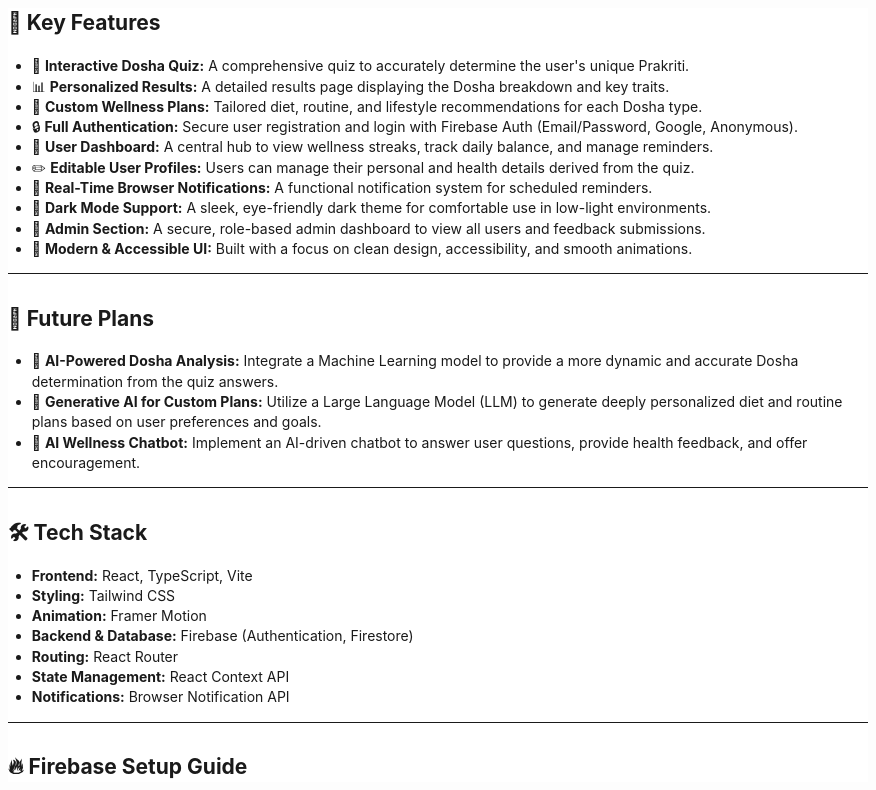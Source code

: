 
## 📌 Key Features

-   🧘 **Interactive Dosha Quiz:** A comprehensive quiz to accurately determine the user's unique Prakriti.
-   📊 **Personalized Results:** A detailed results page displaying the Dosha breakdown and key traits.
-   📝 **Custom Wellness Plans:** Tailored diet, routine, and lifestyle recommendations for each Dosha type.
-   🔒 **Full Authentication:** Secure user registration and login with Firebase Auth (Email/Password, Google, Anonymous).
-   👤 **User Dashboard:** A central hub to view wellness streaks, track daily balance, and manage reminders.
-   ✏️ **Editable User Profiles:** Users can manage their personal and health details derived from the quiz.
-   🔔 **Real-Time Browser Notifications:** A functional notification system for scheduled reminders.
-   🌙 **Dark Mode Support:** A sleek, eye-friendly dark theme for comfortable use in low-light environments.
-   👑 **Admin Section:** A secure, role-based admin dashboard to view all users and feedback submissions.
-   🚀 **Modern & Accessible UI:** Built with a focus on clean design, accessibility, and smooth animations.

---

## 🔮 Future Plans

-   🤖 **AI-Powered Dosha Analysis:** Integrate a Machine Learning model to provide a more dynamic and accurate Dosha determination from the quiz answers.
-   🧠 **Generative AI for Custom Plans:** Utilize a Large Language Model (LLM) to generate deeply personalized diet and routine plans based on user preferences and goals.
-   💬 **AI Wellness Chatbot:** Implement an AI-driven chatbot to answer user questions, provide health feedback, and offer encouragement.

---

## 🛠️ Tech Stack

-   **Frontend:** React, TypeScript, Vite
-   **Styling:** Tailwind CSS
-   **Animation:** Framer Motion
-   **Backend & Database:** Firebase (Authentication, Firestore)
-   **Routing:** React Router
-   **State Management:** React Context API
-   **Notifications:** Browser Notification API

---

## 🔥 Firebase Setup Guide
